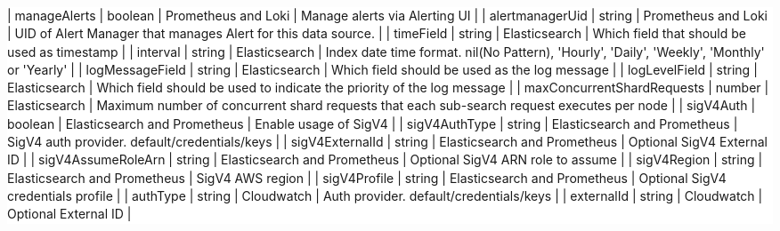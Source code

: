 | manageAlerts                  | boolean | Prometheus and Loki                                              | Manage alerts via Alerting UI                                                                                                                                                                                                                                                                 |
| alertmanagerUid               | string  | Prometheus and Loki                                              | UID of Alert Manager that manages Alert for this data source.                                                                                                                                                                                                                                 |
| timeField                     | string  | Elasticsearch                                                    | Which field that should be used as timestamp                                                                                                                                                                                                                                                  |
| interval                      | string  | Elasticsearch                                                    | Index date time format. nil(No Pattern), 'Hourly', 'Daily', 'Weekly', 'Monthly' or 'Yearly'                                                                                                                                                                                                   |
| logMessageField               | string  | Elasticsearch                                                    | Which field should be used as the log message                                                                                                                                                                                                                                                 |
| logLevelField                 | string  | Elasticsearch                                                    | Which field should be used to indicate the priority of the log message                                                                                                                                                                                                                        |
| maxConcurrentShardRequests    | number  | Elasticsearch                                                    | Maximum number of concurrent shard requests that each sub-search request executes per node                                                                                                                                                                                                    |
| sigV4Auth                     | boolean | Elasticsearch and Prometheus                                     | Enable usage of SigV4                                                                                                                                                                                                                                                                         |
| sigV4AuthType                 | string  | Elasticsearch and Prometheus                                     | SigV4 auth provider. default/credentials/keys                                                                                                                                                                                                                                                 |
| sigV4ExternalId               | string  | Elasticsearch and Prometheus                                     | Optional SigV4 External ID                                                                                                                                                                                                                                                                    |
| sigV4AssumeRoleArn            | string  | Elasticsearch and Prometheus                                     | Optional SigV4 ARN role to assume                                                                                                                                                                                                                                                             |
| sigV4Region                   | string  | Elasticsearch and Prometheus                                     | SigV4 AWS region                                                                                                                                                                                                                                                                              |
| sigV4Profile                  | string  | Elasticsearch and Prometheus                                     | Optional SigV4 credentials profile                                                                                                                                                                                                                                                            |
| authType                      | string  | Cloudwatch                                                       | Auth provider. default/credentials/keys                                                                                                                                                                                                                                                       |
| externalId                    | string  | Cloudwatch                                                       | Optional External ID                                                                                                                                                                                                                                                                          |
